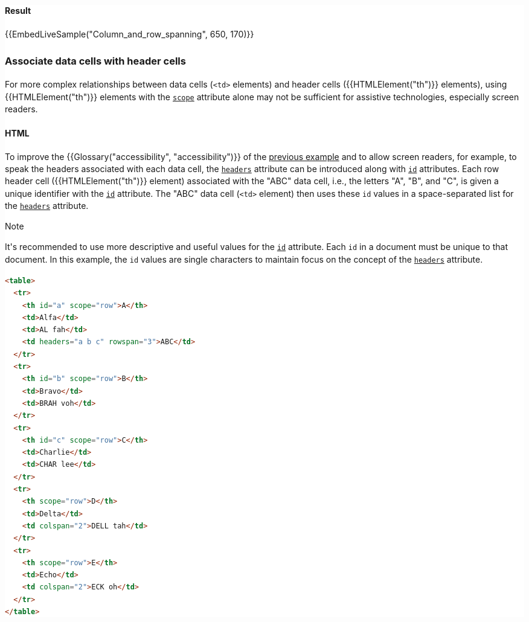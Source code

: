 #### Result

{{EmbedLiveSample("Column_and_row_spanning", 650, 170)}}

### Associate data cells with header cells

For more complex relationships between data cells (`<td>` elements) and header cells ({{HTMLElement("th")}} elements), using {{HTMLElement("th")}} elements with the [`scope`](/en-US/docs/Web/HTML/Reference/Element/th#scope) attribute alone may not be sufficient for assistive technologies, especially screen readers.

#### HTML

To improve the {{Glossary("accessibility", "accessibility")}} of the [previous example](#column_and_row_spanning) and to allow screen readers, for example, to speak the headers associated with each data cell, the [`headers`](#headers) attribute can be introduced along with [`id`](/en-US/docs/Web/HTML/Reference/Global_attributes/id) attributes. Each row header cell ({{HTMLElement("th")}} element) associated with the "ABC" data cell, i.e., the letters "A", "B", and "C", is given a unique identifier with the [`id`](/en-US/docs/Web/HTML/Reference/Global_attributes/id) attribute. The "ABC" data cell (`<td>` element) then uses these `id` values in a space-separated list for the [`headers`](#headers) attribute.

> [!NOTE]
> It's recommended to use more descriptive and useful values for the [`id`](/en-US/docs/Web/HTML/Reference/Global_attributes/id) attribute. Each `id` in a document must be unique to that document. In this example, the `id` values are single characters to maintain focus on the concept of the [`headers`](#headers) attribute.

```html
<table>
  <tr>
    <th id="a" scope="row">A</th>
    <td>Alfa</td>
    <td>AL fah</td>
    <td headers="a b c" rowspan="3">ABC</td>
  </tr>
  <tr>
    <th id="b" scope="row">B</th>
    <td>Bravo</td>
    <td>BRAH voh</td>
  </tr>
  <tr>
    <th id="c" scope="row">C</th>
    <td>Charlie</td>
    <td>CHAR lee</td>
  </tr>
  <tr>
    <th scope="row">D</th>
    <td>Delta</td>
    <td colspan="2">DELL tah</td>
  </tr>
  <tr>
    <th scope="row">E</th>
    <td>Echo</td>
    <td colspan="2">ECK oh</td>
  </tr>
</table>
```

